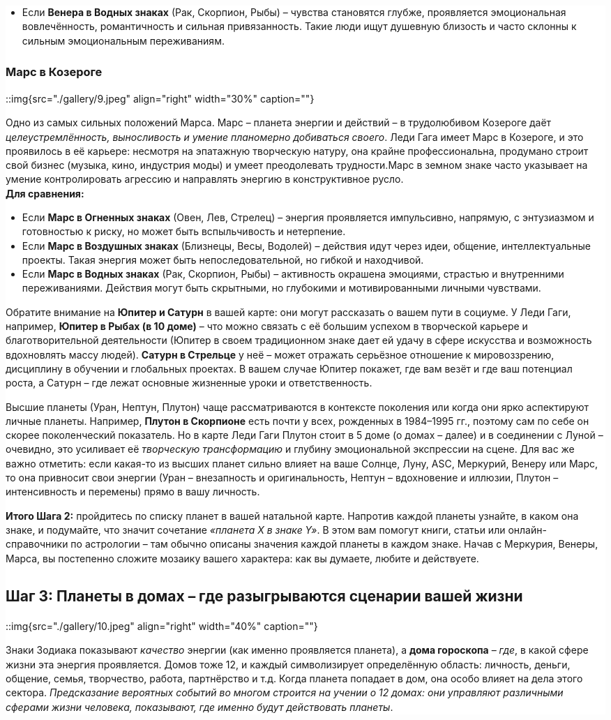 - Если **Венера в Водных знаках** (Рак, Скорпион, Рыбы) – чувства становятся глубже, проявляется эмоциональная вовлечённость, романтичность и сильная привязанность. Такие люди ищут душевную близость и часто склонны к сильным эмоциональным переживаниям.  


### Марс в Козероге  

::img{src="./gallery/9.jpeg" align="right" width="30%" caption=""}

Одно из самых сильных положений Марса.  Марс – планета энергии и действий – в трудолюбивом Козероге даёт *целеустремлённость, выносливость и умение планомерно добиваться своего*.  Леди Гага имеет Марс в Козероге, и это проявилось в её карьере: несмотря на эпатажную творческую натуру, она крайне профессиональна, продумано строит свой бизнес (музыка, кино, индустрия моды) и умеет преодолевать трудности.Марс в земном знаке часто указывает на умение контролировать агрессию и направлять энергию в конструктивное русло.  
**Для сравнения:**  
- Если **Марс в Огненных знаках** (Овен, Лев, Стрелец) – энергия проявляется импульсивно, напрямую, с энтузиазмом и готовностью к риску, но может быть вспыльчивость и нетерпение.  
- Если **Марс в Воздушных знаках** (Близнецы, Весы, Водолей) – действия идут через идеи, общение, интеллектуальные проекты. Такая энергия может быть непоследовательной, но гибкой и находчивой.  
- Если **Марс в Водных знаках** (Рак, Скорпион, Рыбы) – активность окрашена эмоциями, страстью и внутренними переживаниями. Действия могут быть скрытными, но глубокими и мотивированными личными чувствами.  


Обратите внимание на **Юпитер и Сатурн** в вашей карте: они могут рассказать о вашем пути в социуме. У Леди Гаги, например, **Юпитер в Рыбах (в 10 доме)** – что можно связать с её большим успехом в творческой карьере и благотворительной деятельности (Юпитер в своем традиционном знаке дает ей удачу в сфере искусства и возможность вдохновлять массу людей). **Сатурн в Стрельце** у неё – может отражать серьёзное отношение к мировоззрению, дисциплину в обучении и глобальных проектах. В вашем случае Юпитер покажет, где вам везёт и где ваш потенциал роста, а Сатурн – где лежат основные жизненные уроки и ответственность.

Высшие планеты (Уран, Нептун, Плутон) чаще рассматриваются в контексте поколения или когда они ярко аспектируют личные планеты. Например, **Плутон в Скорпионе** есть почти у всех, рожденных в 1984–1995 гг., поэтому сам по себе он скорее поколенческий показатель. Но в карте Леди Гаги Плутон стоит в 5 доме (о домах – далее) и в соединении с Луной – очевидно, это усиливает её *творческую трансформацию* и глубину эмоциональной экспрессии на сцене. Для вас же важно отметить: если какая-то из высших планет сильно влияет на ваше Солнце, Луну, ASC, Меркурий, Венеру или Марс, то она привносит свои энергии (Уран – внезапность и оригинальность, Нептун – вдохновение и иллюзии, Плутон – интенсивность и перемены) прямо в вашу личность.

**Итого Шага 2:** пройдитесь по списку планет в вашей натальной карте. Напротив каждой планеты узнайте, в каком она знаке, и подумайте, что значит сочетание *«планета X в знаке Y»*. В этом вам помогут книги, статьи или онлайн-справочники по астрологии – там обычно описаны значения каждой планеты в каждом знаке. Начав с Меркурия, Венеры, Марса, вы постепенно сложите мозаику вашего характера: как вы думаете, любите и действуете.

## Шаг 3: Планеты в домах – где разыгрываются сценарии вашей жизни

::img{src="./gallery/10.jpeg" align="right" width="40%" caption=""}

Знаки Зодиака показывают *качество* энергии (как именно проявляется планета), а **дома гороскопа** – *где*, в какой сфере жизни эта энергия проявляется. Домов тоже 12, и каждый символизирует определённую область: личность, деньги, общение, семья, творчество, работа, партнёрство и т.д. Когда планета попадает в дом, она особо влияет на дела этого сектора. *Предсказание вероятных событий во многом строится на учении о 12 домах: они управляют различными сферами жизни человека, показывают, где именно будут действовать планеты*.

